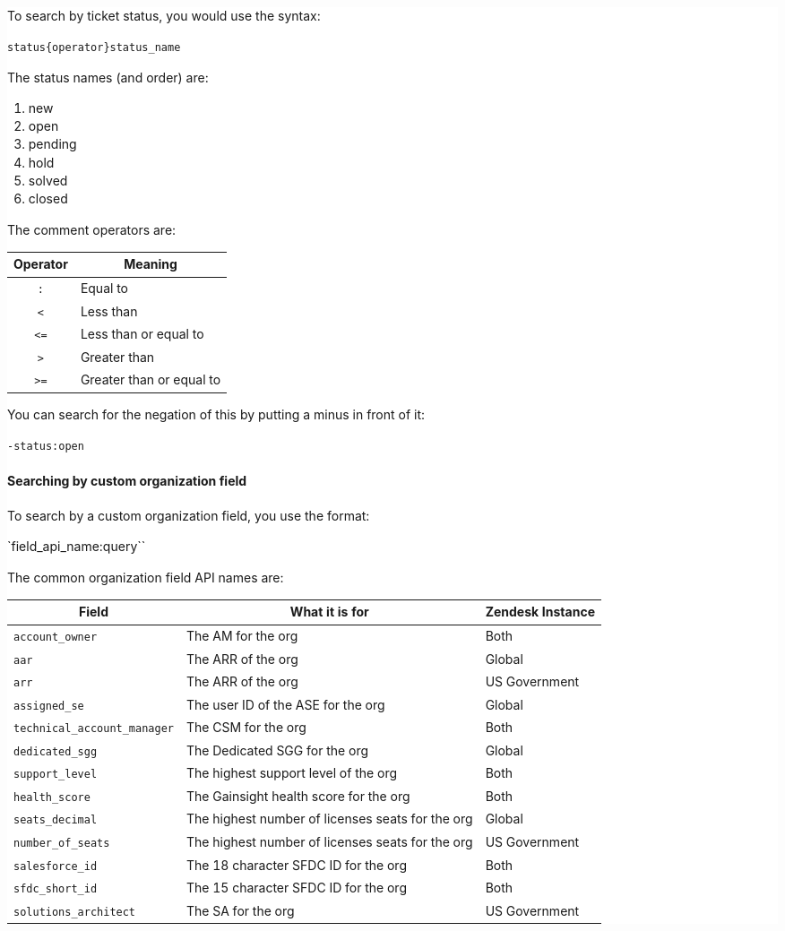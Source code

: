 To search by ticket status, you would use the syntax:

`status{operator}status_name`

The status names (and order) are:

1. new
1. open
1. pending
1. hold
1. solved
1. closed

The comment operators are:

| Operator | Meaning                  |
|:--------:|--------------------------|
| `:`      | Equal to                 |
| `<`      | Less than                |
| `<=`     | Less than or equal to    |
| `>`      | Greater than             |
| `>=`     | Greater than or equal to |

You can search for the negation of this by putting a minus in front of it:

`-status:open`

#### Searching by custom organization field

To search by a custom organization field, you use the format:

`field_api_name:query``

The common organization field API names are:

| Field                       | What it is for                                   | Zendesk Instance |
|-----------------------------|--------------------------------------------------|------------------|
| `account_owner`             | The AM for the org                               | Both             |
| `aar`                       | The ARR of the org                               | Global           |
| `arr`                       | The ARR of the org                               | US Government    |
| `assigned_se`               | The user ID of the ASE for the org               | Global           |
| `technical_account_manager` | The CSM for the org                              | Both             |
| `dedicated_sgg`             | The Dedicated SGG for the org                    | Global           |
| `support_level`             | The highest support level of the org             | Both             |
| `health_score`              | The Gainsight health score for the org           | Both             |
| `seats_decimal`             | The highest number of licenses seats for the org | Global           |
| `number_of_seats`           | The highest number of licenses seats for the org | US Government    |
| `salesforce_id`             | The 18 character SFDC ID for the org             | Both             |
| `sfdc_short_id`             | The 15 character SFDC ID for the org             | Both             |
| `solutions_architect`       | The SA for the org                               | US Government    |
